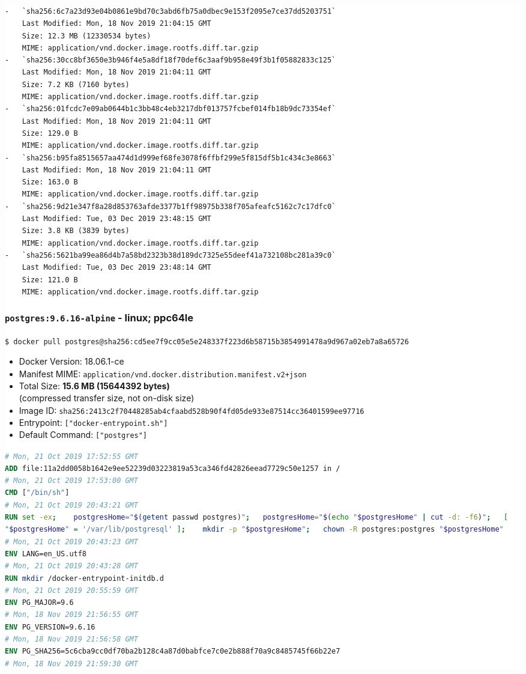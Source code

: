 	-	`sha256:6c7a23d93e04b0861e9bd70c3abd6fb75a0dbec9e153f2095e7ce37dd5203751`  
		Last Modified: Mon, 18 Nov 2019 21:04:15 GMT  
		Size: 12.3 MB (12330534 bytes)  
		MIME: application/vnd.docker.image.rootfs.diff.tar.gzip
	-	`sha256:30cc8bf3650e3b946f4e5a8df18f70def6c3aaf9b958e49f3b1f05882833c125`  
		Last Modified: Mon, 18 Nov 2019 21:04:11 GMT  
		Size: 7.2 KB (7160 bytes)  
		MIME: application/vnd.docker.image.rootfs.diff.tar.gzip
	-	`sha256:01fcdc7e09ab0644b1c3bb48c4eb3217dbf013757fcbef014fb18b9dc73354ef`  
		Last Modified: Mon, 18 Nov 2019 21:04:11 GMT  
		Size: 129.0 B  
		MIME: application/vnd.docker.image.rootfs.diff.tar.gzip
	-	`sha256:b95fa8515657aa474d1d999ef68fe3078f6ffbf299e5f815df5b1c434c3e8663`  
		Last Modified: Mon, 18 Nov 2019 21:04:11 GMT  
		Size: 163.0 B  
		MIME: application/vnd.docker.image.rootfs.diff.tar.gzip
	-	`sha256:9d21e347f8a28d853763afde3377b1ff98975b338f705afeafc5162c7c17dfc0`  
		Last Modified: Tue, 03 Dec 2019 23:48:15 GMT  
		Size: 3.8 KB (3839 bytes)  
		MIME: application/vnd.docker.image.rootfs.diff.tar.gzip
	-	`sha256:5621ba99ea86d4b7a58bd2323b38d189dc7325e55deef41a732108bc281a39c0`  
		Last Modified: Tue, 03 Dec 2019 23:48:14 GMT  
		Size: 121.0 B  
		MIME: application/vnd.docker.image.rootfs.diff.tar.gzip

### `postgres:9.6.16-alpine` - linux; ppc64le

```console
$ docker pull postgres@sha256:cd5ee7f9cc05e5e248337f223d6b58715b3854991478a9d967a02eb7a8a65726
```

-	Docker Version: 18.06.1-ce
-	Manifest MIME: `application/vnd.docker.distribution.manifest.v2+json`
-	Total Size: **15.6 MB (15644392 bytes)**  
	(compressed transfer size, not on-disk size)
-	Image ID: `sha256:2413c2f70448285ab4cfaabd528b90f4fd05de933e87514cc36401599ee97716`
-	Entrypoint: `["docker-entrypoint.sh"]`
-	Default Command: `["postgres"]`

```dockerfile
# Mon, 21 Oct 2019 17:52:55 GMT
ADD file:11a2dd0058b1642e9ee52239d03223819a53ca346fd42826eead7729c50e1257 in / 
# Mon, 21 Oct 2019 17:53:00 GMT
CMD ["/bin/sh"]
# Mon, 21 Oct 2019 20:43:21 GMT
RUN set -ex; 	postgresHome="$(getent passwd postgres)"; 	postgresHome="$(echo "$postgresHome" | cut -d: -f6)"; 	[ "$postgresHome" = '/var/lib/postgresql' ]; 	mkdir -p "$postgresHome"; 	chown -R postgres:postgres "$postgresHome"
# Mon, 21 Oct 2019 20:43:23 GMT
ENV LANG=en_US.utf8
# Mon, 21 Oct 2019 20:43:28 GMT
RUN mkdir /docker-entrypoint-initdb.d
# Mon, 21 Oct 2019 20:55:59 GMT
ENV PG_MAJOR=9.6
# Mon, 18 Nov 2019 21:56:55 GMT
ENV PG_VERSION=9.6.16
# Mon, 18 Nov 2019 21:56:58 GMT
ENV PG_SHA256=5c6cba9cc0df70ba2b128c4a87d0babfce7c0e2b888f70a9c8485745f66b22e7
# Mon, 18 Nov 2019 21:59:30 GMT
```